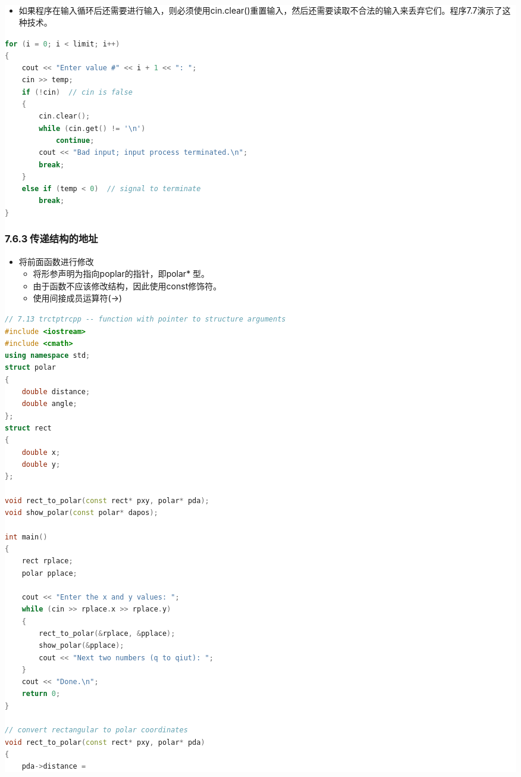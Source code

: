 - 如果程序在输入循环后还需要进行输入，则必须使用cin.clear()重置输入，然后还需要读取不合法的输入来丢弃它们。程序7.7演示了这种技术。

```C++
for (i = 0; i < limit; i++)
{
	cout << "Enter value #" << i + 1 << ": ";
	cin >> temp;
	if (!cin)  // cin is false
	{
		cin.clear();
		while (cin.get() != '\n')
			continue;
		cout << "Bad input; input process terminated.\n";
		break;
	}
	else if (temp < 0)  // signal to terminate
		break;
}
```

### 7.6.3 传递结构的地址
- 将前面函数进行修改
	- 将形参声明为指向poplar的指针，即polar* 型。
	- 由于函数不应该修改结构，因此使用const修饰符。
	- 使用间接成员运算符(->)

```C++
// 7.13 trctptrcpp -- function with pointer to structure arguments
#include <iostream>
#include <cmath>
using namespace std;
struct polar
{
	double distance;
	double angle;
};
struct rect
{
	double x;
	double y;
};

void rect_to_polar(const rect* pxy, polar* pda);
void show_polar(const polar* dapos);

int main()
{
	rect rplace;
	polar pplace;

	cout << "Enter the x and y values: ";
	while (cin >> rplace.x >> rplace.y)
	{
		rect_to_polar(&rplace, &pplace);
		show_polar(&pplace);
		cout << "Next two numbers (q to qiut): ";
	}
	cout << "Done.\n";
	return 0;
}

// convert rectangular to polar coordinates
void rect_to_polar(const rect* pxy, polar* pda)
{
	pda->distance =
```